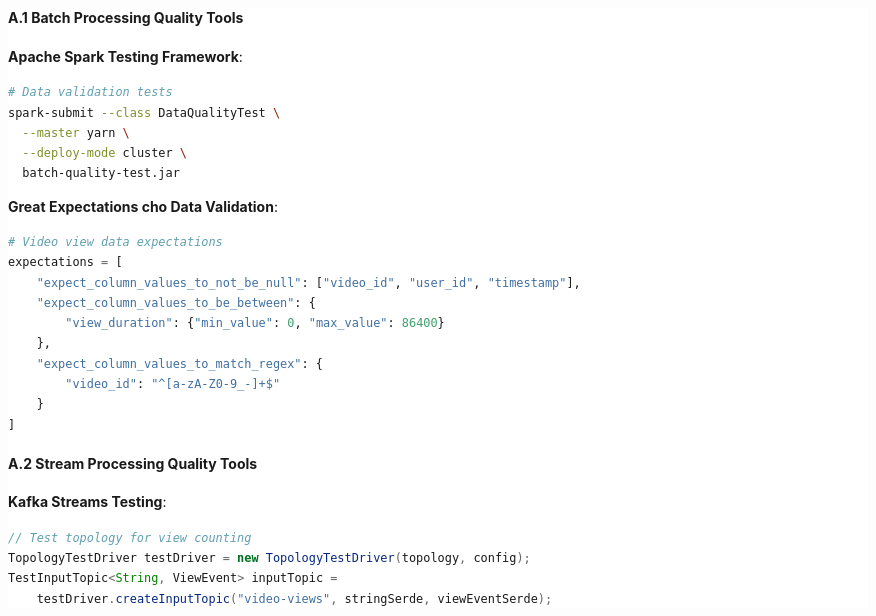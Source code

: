 #### A.1 Batch Processing Quality Tools
**Apache Spark Testing Framework**:
```bash
# Data validation tests
spark-submit --class DataQualityTest \
  --master yarn \
  --deploy-mode cluster \
  batch-quality-test.jar
```

**Great Expectations cho Data Validation**:
```python
# Video view data expectations
expectations = [
    "expect_column_values_to_not_be_null": ["video_id", "user_id", "timestamp"],
    "expect_column_values_to_be_between": {
        "view_duration": {"min_value": 0, "max_value": 86400}
    },
    "expect_column_values_to_match_regex": {
        "video_id": "^[a-zA-Z0-9_-]+$"
    }
]
```

#### A.2 Stream Processing Quality Tools
**Kafka Streams Testing**:
```java
// Test topology for view counting
TopologyTestDriver testDriver = new TopologyTestDriver(topology, config);
TestInputTopic<String, ViewEvent> inputTopic = 
    testDriver.createInputTopic("video-views", stringSerde, viewEventSerde);
